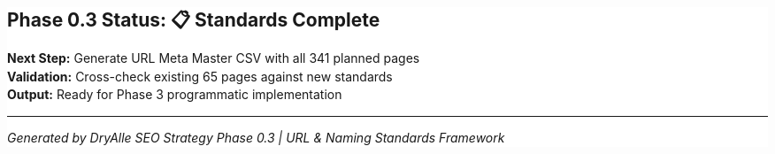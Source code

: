 
## Phase 0.3 Status: 📋 Standards Complete

**Next Step:** Generate URL Meta Master CSV with all 341 planned pages  
**Validation:** Cross-check existing 65 pages against new standards  
**Output:** Ready for Phase 3 programmatic implementation

---

*Generated by DryAlle SEO Strategy Phase 0.3 | URL & Naming Standards Framework*